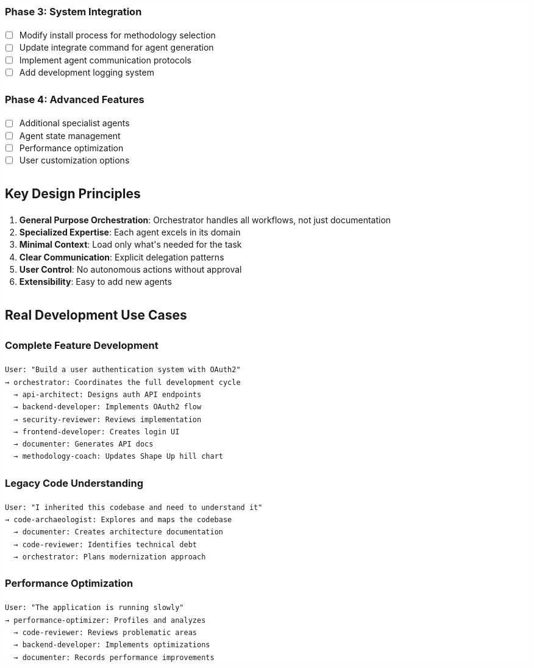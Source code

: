 ### Phase 3: System Integration

- [ ] Modify install process for methodology selection
- [ ] Update integrate command for agent generation
- [ ] Implement agent communication protocols
- [ ] Add development logging system

### Phase 4: Advanced Features

- [ ] Additional specialist agents
- [ ] Agent state management
- [ ] Performance optimization
- [ ] User customization options

## Key Design Principles

1. **General Purpose Orchestration**: Orchestrator handles all workflows, not just documentation
2. **Specialized Expertise**: Each agent excels in its domain
3. **Minimal Context**: Load only what's needed for the task
4. **Clear Communication**: Explicit delegation patterns
5. **User Control**: No autonomous actions without approval
6. **Extensibility**: Easy to add new agents

## Real Development Use Cases

### Complete Feature Development

```
User: "Build a user authentication system with OAuth2"
→ orchestrator: Coordinates the full development cycle
  → api-architect: Designs auth API endpoints
  → backend-developer: Implements OAuth2 flow
  → security-reviewer: Reviews implementation
  → frontend-developer: Creates login UI
  → documenter: Generates API docs
  → methodology-coach: Updates Shape Up hill chart
```

### Legacy Code Understanding

```
User: "I inherited this codebase and need to understand it"
→ code-archaeologist: Explores and maps the codebase
  → documenter: Creates architecture documentation
  → code-reviewer: Identifies technical debt
  → orchestrator: Plans modernization approach
```

### Performance Optimization

```
User: "The application is running slowly"
→ performance-optimizer: Profiles and analyzes
  → code-reviewer: Reviews problematic areas
  → backend-developer: Implements optimizations
  → documenter: Records performance improvements
```
